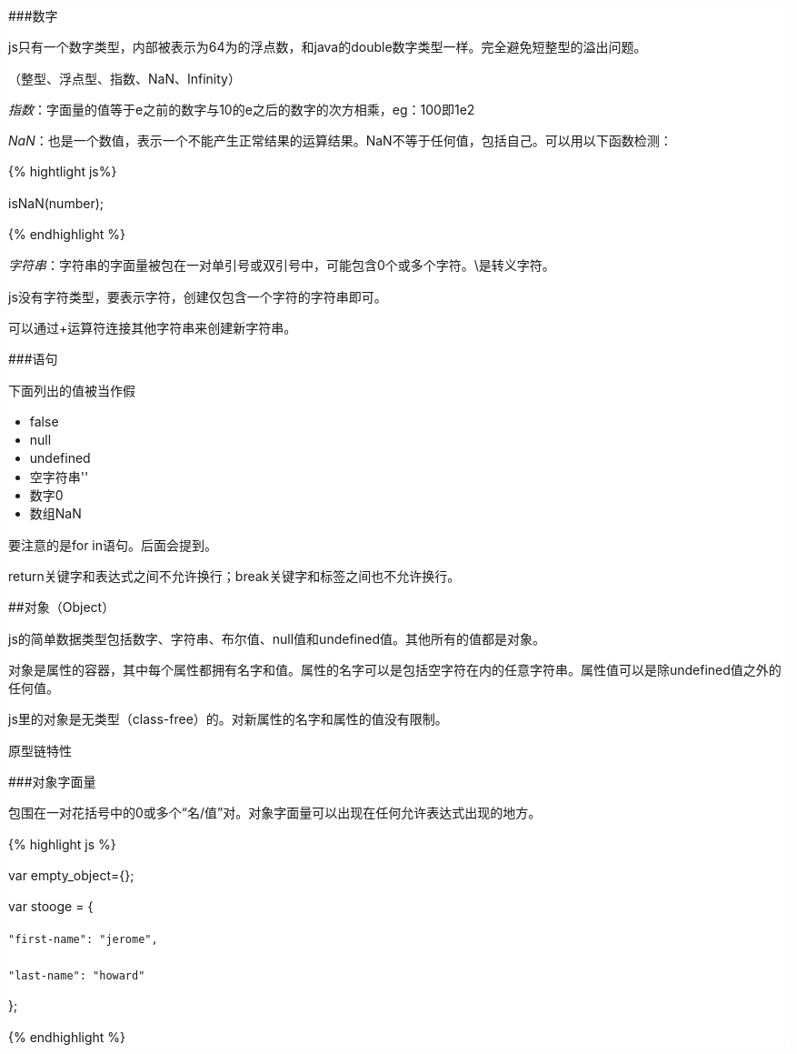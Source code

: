 ###数字

js只有一个数字类型，内部被表示为64为的浮点数，和java的double数字类型一样。完全避免短整型的溢出问题。

（整型、浮点型、指数、NaN、Infinity）

*指数*：字面量的值等于e之前的数字与10的e之后的数字的次方相乘，eg：100即1e2

*NaN*：也是一个数值，表示一个不能产生正常结果的运算结果。NaN不等于任何值，包括自己。可以用以下函数检测：	
	
{% hightlight js%}

isNaN(number);

{% endhighlight %}

*字符串*：字符串的字面量被包在一对单引号或双引号中，可能包含0个或多个字符。\是转义字符。

js没有字符类型，要表示字符，创建仅包含一个字符的字符串即可。

可以通过+运算符连接其他字符串来创建新字符串。

###语句

下面列出的值被当作假

+ false
+ null
+ undefined
+ 空字符串''
+ 数字0
+ 数组NaN

要注意的是for in语句。后面会提到。

return关键字和表达式之间不允许换行；break关键字和标签之间也不允许换行。

##对象（Object）

js的简单数据类型包括数字、字符串、布尔值、null值和undefined值。其他所有的值都是对象。

对象是属性的容器，其中每个属性都拥有名字和值。属性的名字可以是包括空字符在内的任意字符串。属性值可以是除undefined值之外的任何值。

js里的对象是无类型（class-free）的。对新属性的名字和属性的值没有限制。

原型链特性

###对象字面量

包围在一对花括号中的0或多个“名/值”对。对象字面量可以出现在任何允许表达式出现的地方。

{% highlight js %}

var empty_object={};

var stooge = {

	"first-name": "jerome",

	"last-name": "howard"

};

{% endhighlight %}
